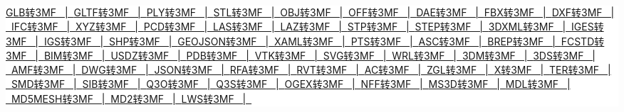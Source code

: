 <a href="https://3dconvert.nsdt.cloud/glb/to/3mf" target="_blank">GLB转3MF&nbsp;&nbsp;&nbsp;|&nbsp;&nbsp;</a><a href="https://3dconvert.nsdt.cloud/gltf/to/3mf" target="_blank">GLTF转3MF&nbsp;&nbsp;&nbsp;|&nbsp;&nbsp;</a><a href="https://3dconvert.nsdt.cloud/ply/to/3mf" target="_blank">PLY转3MF&nbsp;&nbsp;&nbsp;|&nbsp;&nbsp;</a><a href="https://3dconvert.nsdt.cloud/stl/to/3mf" target="_blank">STL转3MF&nbsp;&nbsp;&nbsp;|&nbsp;&nbsp;</a><a href="https://3dconvert.nsdt.cloud/obj/to/3mf" target="_blank">OBJ转3MF&nbsp;&nbsp;&nbsp;|&nbsp;&nbsp;</a><a href="https://3dconvert.nsdt.cloud/off/to/3mf" target="_blank">OFF转3MF&nbsp;&nbsp;&nbsp;|&nbsp;&nbsp;</a><a href="https://3dconvert.nsdt.cloud/dae/to/3mf" target="_blank">DAE转3MF&nbsp;&nbsp;&nbsp;|&nbsp;&nbsp;</a><a href="https://3dconvert.nsdt.cloud/fbx/to/3mf" target="_blank">FBX转3MF&nbsp;&nbsp;&nbsp;|&nbsp;&nbsp;</a><a href="https://3dconvert.nsdt.cloud/dxf/to/3mf" target="_blank">DXF转3MF&nbsp;&nbsp;&nbsp;|&nbsp;&nbsp;</a><a href="https://3dconvert.nsdt.cloud/ifc/to/3mf" target="_blank">IFC转3MF&nbsp;&nbsp;&nbsp;|&nbsp;&nbsp;</a><a href="https://3dconvert.nsdt.cloud/xyz/to/3mf" target="_blank">XYZ转3MF&nbsp;&nbsp;&nbsp;|&nbsp;&nbsp;</a><a href="https://3dconvert.nsdt.cloud/pcd/to/3mf" target="_blank">PCD转3MF&nbsp;&nbsp;&nbsp;|&nbsp;&nbsp;</a><a href="https://3dconvert.nsdt.cloud/las/to/3mf" target="_blank">LAS转3MF&nbsp;&nbsp;&nbsp;|&nbsp;&nbsp;</a><a href="https://3dconvert.nsdt.cloud/laz/to/3mf" target="_blank">LAZ转3MF&nbsp;&nbsp;&nbsp;|&nbsp;&nbsp;</a><a href="https://3dconvert.nsdt.cloud/stp/to/3mf" target="_blank">STP转3MF&nbsp;&nbsp;&nbsp;|&nbsp;&nbsp;</a><a href="https://3dconvert.nsdt.cloud/step/to/3mf" target="_blank">STEP转3MF&nbsp;&nbsp;&nbsp;|&nbsp;&nbsp;</a><a href="https://3dconvert.nsdt.cloud/3dxml/to/3mf" target="_blank">3DXML转3MF&nbsp;&nbsp;&nbsp;|&nbsp;&nbsp;</a><a href="https://3dconvert.nsdt.cloud/iges/to/3mf" target="_blank">IGES转3MF&nbsp;&nbsp;&nbsp;|&nbsp;&nbsp;</a><a href="https://3dconvert.nsdt.cloud/igs/to/3mf" target="_blank">IGS转3MF&nbsp;&nbsp;&nbsp;|&nbsp;&nbsp;</a><a href="https://3dconvert.nsdt.cloud/shp/to/3mf" target="_blank">SHP转3MF&nbsp;&nbsp;&nbsp;|&nbsp;&nbsp;</a><a href="https://3dconvert.nsdt.cloud/geojson/to/3mf" target="_blank">GEOJSON转3MF&nbsp;&nbsp;&nbsp;|&nbsp;&nbsp;</a><a href="https://3dconvert.nsdt.cloud/xaml/to/3mf" target="_blank">XAML转3MF&nbsp;&nbsp;&nbsp;|&nbsp;&nbsp;</a><a href="https://3dconvert.nsdt.cloud/pts/to/3mf" target="_blank">PTS转3MF&nbsp;&nbsp;&nbsp;|&nbsp;&nbsp;</a><a href="https://3dconvert.nsdt.cloud/asc/to/3mf" target="_blank">ASC转3MF&nbsp;&nbsp;&nbsp;|&nbsp;&nbsp;</a><a href="https://3dconvert.nsdt.cloud/brep/to/3mf" target="_blank">BREP转3MF&nbsp;&nbsp;&nbsp;|&nbsp;&nbsp;</a><a href="https://3dconvert.nsdt.cloud/fcstd/to/3mf" target="_blank">FCSTD转3MF&nbsp;&nbsp;&nbsp;|&nbsp;&nbsp;</a><a href="https://3dconvert.nsdt.cloud/bim/to/3mf" target="_blank">BIM转3MF&nbsp;&nbsp;&nbsp;|&nbsp;&nbsp;</a><a href="https://3dconvert.nsdt.cloud/usdz/to/3mf" target="_blank">USDZ转3MF&nbsp;&nbsp;&nbsp;|&nbsp;&nbsp;</a><a href="https://3dconvert.nsdt.cloud/pdb/to/3mf" target="_blank">PDB转3MF&nbsp;&nbsp;&nbsp;|&nbsp;&nbsp;</a><a href="https://3dconvert.nsdt.cloud/vtk/to/3mf" target="_blank">VTK转3MF&nbsp;&nbsp;&nbsp;|&nbsp;&nbsp;</a><a href="https://3dconvert.nsdt.cloud/svg/to/3mf" target="_blank">SVG转3MF&nbsp;&nbsp;&nbsp;|&nbsp;&nbsp;</a><a href="https://3dconvert.nsdt.cloud/wrl/to/3mf" target="_blank">WRL转3MF&nbsp;&nbsp;&nbsp;|&nbsp;&nbsp;</a><a href="https://3dconvert.nsdt.cloud/3dm/to/3mf" target="_blank">3DM转3MF&nbsp;&nbsp;&nbsp;|&nbsp;&nbsp;</a><a href="https://3dconvert.nsdt.cloud/3ds/to/3mf" target="_blank">3DS转3MF&nbsp;&nbsp;&nbsp;|&nbsp;&nbsp;</a><a href="https://3dconvert.nsdt.cloud/amf/to/3mf" target="_blank">AMF转3MF&nbsp;&nbsp;&nbsp;|&nbsp;&nbsp;</a><a href="https://3dconvert.nsdt.cloud/dwg/to/3mf" target="_blank">DWG转3MF&nbsp;&nbsp;&nbsp;|&nbsp;&nbsp;</a><a href="https://3dconvert.nsdt.cloud/json/to/3mf" target="_blank">JSON转3MF&nbsp;&nbsp;&nbsp;|&nbsp;&nbsp;</a><a href="https://3dconvert.nsdt.cloud/rfa/to/3mf" target="_blank">RFA转3MF&nbsp;&nbsp;&nbsp;|&nbsp;&nbsp;</a><a href="https://3dconvert.nsdt.cloud/rvt/to/3mf" target="_blank">RVT转3MF&nbsp;&nbsp;&nbsp;|&nbsp;&nbsp;</a><a href="https://3dconvert.nsdt.cloud/ac/to/3mf" target="_blank">AC转3MF&nbsp;&nbsp;&nbsp;|&nbsp;&nbsp;</a><a href="https://3dconvert.nsdt.cloud/zgl/to/3mf" target="_blank">ZGL转3MF&nbsp;&nbsp;&nbsp;|&nbsp;&nbsp;</a><a href="https://3dconvert.nsdt.cloud/x/to/3mf" target="_blank">X转3MF&nbsp;&nbsp;&nbsp;|&nbsp;&nbsp;</a><a href="https://3dconvert.nsdt.cloud/ter/to/3mf" target="_blank">TER转3MF&nbsp;&nbsp;&nbsp;|&nbsp;&nbsp;</a><a href="https://3dconvert.nsdt.cloud/smd/to/3mf" target="_blank">SMD转3MF&nbsp;&nbsp;&nbsp;|&nbsp;&nbsp;</a><a href="https://3dconvert.nsdt.cloud/sib/to/3mf" target="_blank">SIB转3MF&nbsp;&nbsp;&nbsp;|&nbsp;&nbsp;</a><a href="https://3dconvert.nsdt.cloud/q3o/to/3mf" target="_blank">Q3O转3MF&nbsp;&nbsp;&nbsp;|&nbsp;&nbsp;</a><a href="https://3dconvert.nsdt.cloud/q3s/to/3mf" target="_blank">Q3S转3MF&nbsp;&nbsp;&nbsp;|&nbsp;&nbsp;</a><a href="https://3dconvert.nsdt.cloud/ogex/to/3mf" target="_blank">OGEX转3MF&nbsp;&nbsp;&nbsp;|&nbsp;&nbsp;</a><a href="https://3dconvert.nsdt.cloud/nff/to/3mf" target="_blank">NFF转3MF&nbsp;&nbsp;&nbsp;|&nbsp;&nbsp;</a><a href="https://3dconvert.nsdt.cloud/ms3d/to/3mf" target="_blank">MS3D转3MF&nbsp;&nbsp;&nbsp;|&nbsp;&nbsp;</a><a href="https://3dconvert.nsdt.cloud/mdl/to/3mf" target="_blank">MDL转3MF&nbsp;&nbsp;&nbsp;|&nbsp;&nbsp;</a><a href="https://3dconvert.nsdt.cloud/md5mesh/to/3mf" target="_blank">MD5MESH转3MF&nbsp;&nbsp;&nbsp;|&nbsp;&nbsp;</a><a href="https://3dconvert.nsdt.cloud/md2/to/3mf" target="_blank">MD2转3MF&nbsp;&nbsp;&nbsp;|&nbsp;&nbsp;</a><a href="https://3dconvert.nsdt.cloud/lws/to/3mf" target="_blank">LWS转3MF&nbsp;&nbsp;&nbsp;|&nbsp;&nbsp;</a>